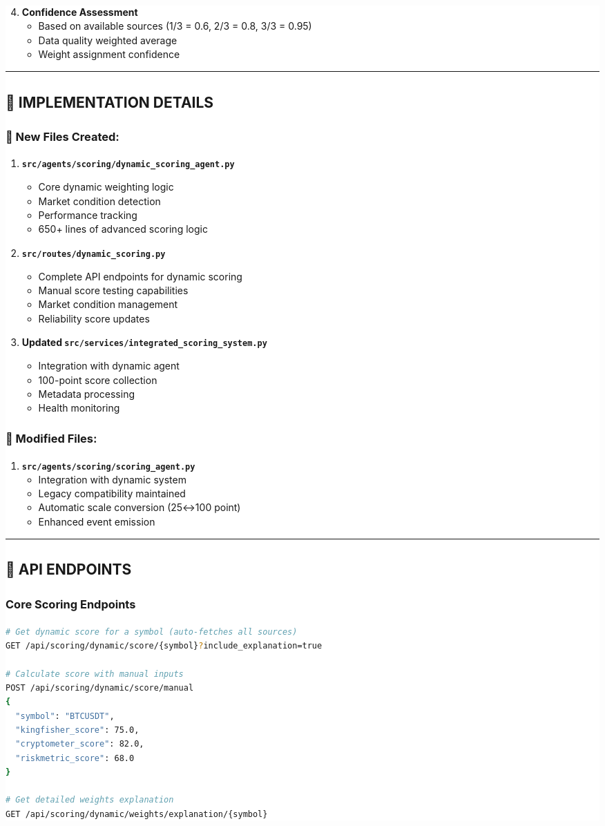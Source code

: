 4. **Confidence Assessment**
   - Based on available sources (1/3 = 0.6, 2/3 = 0.8, 3/3 = 0.95)
   - Data quality weighted average
   - Weight assignment confidence

---

## 🔧 **IMPLEMENTATION DETAILS**

### **📁 New Files Created:**

1. **`src/agents/scoring/dynamic_scoring_agent.py`**
   - Core dynamic weighting logic
   - Market condition detection
   - Performance tracking
   - 650+ lines of advanced scoring logic

2. **`src/routes/dynamic_scoring.py`**
   - Complete API endpoints for dynamic scoring
   - Manual score testing capabilities
   - Market condition management
   - Reliability score updates

3. **Updated `src/services/integrated_scoring_system.py`**
   - Integration with dynamic agent
   - 100-point score collection
   - Metadata processing
   - Health monitoring

### **🔄 Modified Files:**

1. **`src/agents/scoring/scoring_agent.py`**
   - Integration with dynamic system
   - Legacy compatibility maintained
   - Automatic scale conversion (25↔100 point)
   - Enhanced event emission

---

## 🚀 **API ENDPOINTS**

### **Core Scoring Endpoints**

```bash
# Get dynamic score for a symbol (auto-fetches all sources)
GET /api/scoring/dynamic/score/{symbol}?include_explanation=true

# Calculate score with manual inputs
POST /api/scoring/dynamic/score/manual
{
  "symbol": "BTCUSDT",
  "kingfisher_score": 75.0,
  "cryptometer_score": 82.0,
  "riskmetric_score": 68.0
}

# Get detailed weights explanation
GET /api/scoring/dynamic/weights/explanation/{symbol}
```

